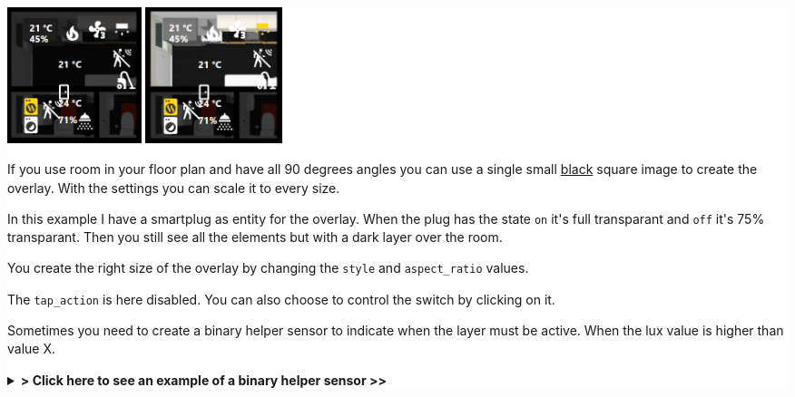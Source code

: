 <img src="images_floorplan/entities.png" alt="overlay on" height="150px">
<img src="images_floorplan/entity_icons.png" alt="overlay off" height="150px">

If you use room in your floor plan and have all 90 degrees angles you can use a single small [black](images/black.png) square image to create the overlay. With the settings you can scale it to every size.
 
In this example I have a smartplug as entity for the overlay.
When the plug has the state `on` it's full transparant and `off` it's 75% transparant. Then you still see all the elements but with a dark layer over the room.

You create the right size of the overlay by changing the `style` and `aspect_ratio` values.

The `tap_action` is here disabled. You can also choose to control the switch by clicking on it.

Sometimes you need to create a binary helper sensor to indicate when the layer must be active. When the lux value is higher than value X.

<details><summary><b>> Click here to see an example of a binary helper sensor >></b></summary></details>
